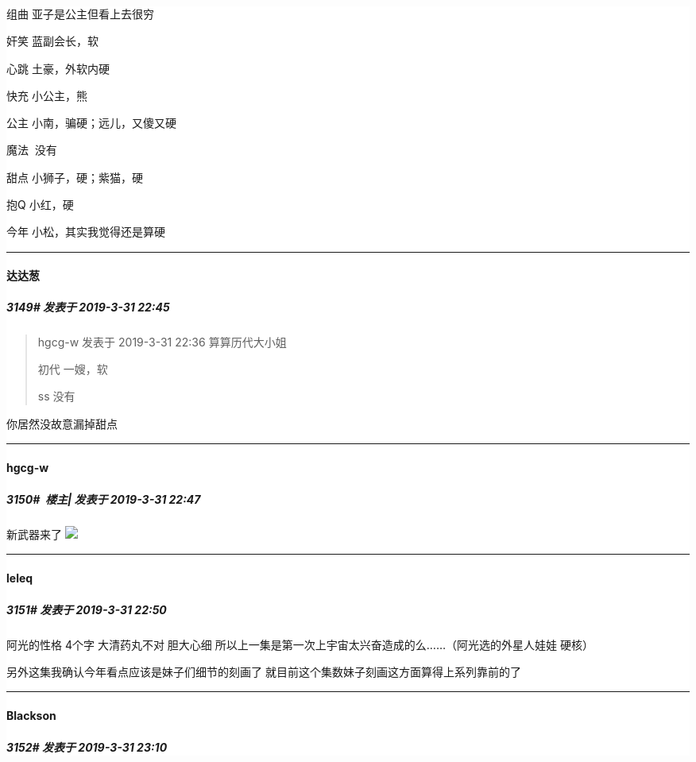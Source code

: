 组曲 亚子是公主但看上去很穷

奸笑 蓝副会长，软

心跳 土豪，外软内硬

快充 小公主，熊

公主 小南，骗硬；远儿，又傻又硬

魔法  没有

甜点 小狮子，硬；紫猫，硬

抱Q 小红，硬

今年 小松，其实我觉得还是算硬


-----

####  达达葱  
##### 3149#       发表于 2019-3-31 22:45


<blockquote>hgcg-w 发表于 2019-3-31 22:36
算算历代大小姐

初代 一嫂，软

ss 没有
</blockquote>
你居然没故意漏掉甜点


-----

####  hgcg-w  
##### 3150#         楼主| 发表于 2019-3-31 22:47


新武器来了
<img src="http://wx4.sinaimg.cn/large/6765fd79gy1g1mcma0rbkj20xc0q4woh.jpg" referrerpolicy="no-referrer">


-----

####  leleq  
##### 3151#       发表于 2019-3-31 22:50


阿光的性格 4个字 大清药丸不对 胆大心细 所以上一集是第一次上宇宙太兴奋造成的么……（阿光选的外星人娃娃 硬核）


另外这集我确认今年看点应该是妹子们细节的刻画了 就目前这个集数妹子刻画这方面算得上系列靠前的了


-----

####  Blackson  
##### 3152#       发表于 2019-3-31 23:10

